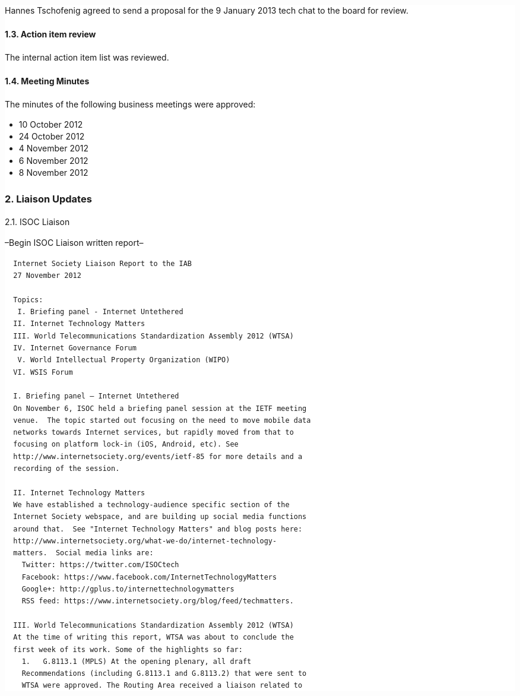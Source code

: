 
Hannes Tschofenig agreed to send a proposal for the 9 January 2013 tech chat to the board for review.


#### 1.3. Action item review


The internal action item list was reviewed.


#### 1.4. Meeting Minutes


The minutes of the following business meetings were approved:


* 10 October 2012
* 24 October 2012
* 4 November 2012
* 6 November 2012
* 8 November 2012


### 2. Liaison Updates


2.1. ISOC Liaison


–Begin ISOC Liaison written report–



```
  Internet Society Liaison Report to the IAB
  27 November 2012

  Topics:
   I. Briefing panel - Internet Untethered
  II. Internet Technology Matters
  III. World Telecommunications Standardization Assembly 2012 (WTSA)
  IV. Internet Governance Forum
   V. World Intellectual Property Organization (WIPO)
  VI. WSIS Forum

  I. Briefing panel – Internet Untethered
  On November 6, ISOC held a briefing panel session at the IETF meeting 
  venue.  The topic started out focusing on the need to move mobile data 
  networks towards Internet services, but rapidly moved from that to 
  focusing on platform lock-in (iOS, Android, etc). See 
  http://www.internetsociety.org/events/ietf-85 for more details and a 
  recording of the session.

  II. Internet Technology Matters
  We have established a technology-audience specific section of the 
  Internet Society webspace, and are building up social media functions 
  around that.  See "Internet Technology Matters" and blog posts here: 
  http://www.internetsociety.org/what-we-do/internet-technology-
  matters.  Social media links are:
	Twitter: https://twitter.com/ISOCtech
	Facebook: https://www.facebook.com/InternetTechnologyMatters
	Google+: http://gplus.to/internettechnologymatters
	RSS feed: https://www.internetsociety.org/blog/feed/techmatters.

  III. World Telecommunications Standardization Assembly 2012 (WTSA)
  At the time of writing this report, WTSA was about to conclude the 
  first week of its work. Some of the highlights so far:
    1.   G.8113.1 (MPLS) At the opening plenary, all draft 
    Recommendations (including G.8113.1 and G.8113.2) that were sent to 
    WTSA were approved. The Routing Area received a liaison related to 
```